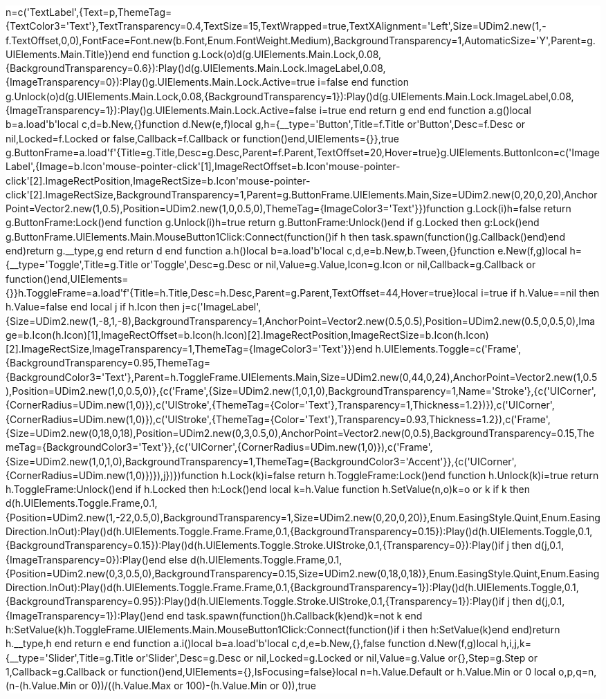 n=c('TextLabel',{Text=p,ThemeTag={TextColor3='Text'},TextTransparency=0.4,TextSize=15,TextWrapped=true,TextXAlignment='Left',Size=UDim2.new(1,-f.TextOffset,0,0),FontFace=Font.new(b.Font,Enum.FontWeight.Medium),BackgroundTransparency=1,AutomaticSize='Y',Parent=g.UIElements.Main.Title})end end function g.Lock(o)d(g.UIElements.Main.Lock,0.08,{BackgroundTransparency=0.6}):Play()d(g.UIElements.Main.Lock.ImageLabel,0.08,{ImageTransparency=0}):Play()g.UIElements.Main.Lock.Active=true i=false end function g.Unlock(o)d(g.UIElements.Main.Lock,0.08,{BackgroundTransparency=1}):Play()d(g.UIElements.Main.Lock.ImageLabel,0.08,{ImageTransparency=1}):Play()g.UIElements.Main.Lock.Active=false i=true end return g end end function a.g()local b=a.load'b'local c,d=b.New,{}function d.New(e,f)local g,h={__type='Button',Title=f.Title or'Button',Desc=f.Desc or nil,Locked=f.Locked or false,Callback=f.Callback or function()end,UIElements={}},true g.ButtonFrame=a.load'f'{Title=g.Title,Desc=g.Desc,Parent=f.Parent,TextOffset=20,Hover=true}g.UIElements.ButtonIcon=c('ImageLabel',{Image=b.Icon'mouse-pointer-click'[1],ImageRectOffset=b.Icon'mouse-pointer-click'[2].ImageRectPosition,ImageRectSize=b.Icon'mouse-pointer-click'[2].ImageRectSize,BackgroundTransparency=1,Parent=g.ButtonFrame.UIElements.Main,Size=UDim2.new(0,20,0,20),AnchorPoint=Vector2.new(1,0.5),Position=UDim2.new(1,0,0.5,0),ThemeTag={ImageColor3='Text'}})function g.Lock(i)h=false return g.ButtonFrame:Lock()end function g.Unlock(i)h=true return g.ButtonFrame:Unlock()end if g.Locked then g:Lock()end g.ButtonFrame.UIElements.Main.MouseButton1Click:Connect(function()if h then task.spawn(function()g.Callback()end)end end)return g.__type,g end return d end function a.h()local b=a.load'b'local c,d,e=b.New,b.Tween,{}function e.New(f,g)local h={__type='Toggle',Title=g.Title or'Toggle',Desc=g.Desc or nil,Value=g.Value,Icon=g.Icon or nil,Callback=g.Callback or function()end,UIElements={}}h.ToggleFrame=a.load'f'{Title=h.Title,Desc=h.Desc,Parent=g.Parent,TextOffset=44,Hover=true}local i=true if h.Value==nil then h.Value=false end local j if h.Icon then j=c('ImageLabel',{Size=UDim2.new(1,-8,1,-8),BackgroundTransparency=1,AnchorPoint=Vector2.new(0.5,0.5),Position=UDim2.new(0.5,0,0.5,0),Image=b.Icon(h.Icon)[1],ImageRectOffset=b.Icon(h.Icon)[2].ImageRectPosition,ImageRectSize=b.Icon(h.Icon)[2].ImageRectSize,ImageTransparency=1,ThemeTag={ImageColor3='Text'}})end h.UIElements.Toggle=c('Frame',{BackgroundTransparency=0.95,ThemeTag={BackgroundColor3='Text'},Parent=h.ToggleFrame.UIElements.Main,Size=UDim2.new(0,44,0,24),AnchorPoint=Vector2.new(1,0.5),Position=UDim2.new(1,0,0.5,0)},{c('Frame',{Size=UDim2.new(1,0,1,0),BackgroundTransparency=1,Name='Stroke'},{c('UICorner',{CornerRadius=UDim.new(1,0)}),c('UIStroke',{ThemeTag={Color='Text'},Transparency=1,Thickness=1.2})}),c('UICorner',{CornerRadius=UDim.new(1,0)}),c('UIStroke',{ThemeTag={Color='Text'},Transparency=0.93,Thickness=1.2}),c('Frame',{Size=UDim2.new(0,18,0,18),Position=UDim2.new(0,3,0.5,0),AnchorPoint=Vector2.new(0,0.5),BackgroundTransparency=0.15,ThemeTag={BackgroundColor3='Text'}},{c('UICorner',{CornerRadius=UDim.new(1,0)}),c('Frame',{Size=UDim2.new(1,0,1,0),BackgroundTransparency=1,ThemeTag={BackgroundColor3='Accent'}},{c('UICorner',{CornerRadius=UDim.new(1,0)})}),j})})function h.Lock(k)i=false return h.ToggleFrame:Lock()end function h.Unlock(k)i=true return h.ToggleFrame:Unlock()end if h.Locked then h:Lock()end local k=h.Value function h.SetValue(n,o)k=o or k if k then d(h.UIElements.Toggle.Frame,0.1,{Position=UDim2.new(1,-22,0.5,0),BackgroundTransparency=1,Size=UDim2.new(0,20,0,20)},Enum.EasingStyle.Quint,Enum.EasingDirection.InOut):Play()d(h.UIElements.Toggle.Frame.Frame,0.1,{BackgroundTransparency=0.15}):Play()d(h.UIElements.Toggle,0.1,{BackgroundTransparency=0.15}):Play()d(h.UIElements.Toggle.Stroke.UIStroke,0.1,{Transparency=0}):Play()if j then d(j,0.1,{ImageTransparency=0}):Play()end else d(h.UIElements.Toggle.Frame,0.1,{Position=UDim2.new(0,3,0.5,0),BackgroundTransparency=0.15,Size=UDim2.new(0,18,0,18)},Enum.EasingStyle.Quint,Enum.EasingDirection.InOut):Play()d(h.UIElements.Toggle.Frame.Frame,0.1,{BackgroundTransparency=1}):Play()d(h.UIElements.Toggle,0.1,{BackgroundTransparency=0.95}):Play()d(h.UIElements.Toggle.Stroke.UIStroke,0.1,{Transparency=1}):Play()if j then d(j,0.1,{ImageTransparency=1}):Play()end end task.spawn(function()h.Callback(k)end)k=not k end h:SetValue(k)h.ToggleFrame.UIElements.Main.MouseButton1Click:Connect(function()if i then h:SetValue(k)end end)return h.__type,h end return e end function a.i()local b=a.load'b'local c,d,e=b.New,{},false function d.New(f,g)local h,i,j,k={__type='Slider',Title=g.Title or'Slider',Desc=g.Desc or nil,Locked=g.Locked or nil,Value=g.Value or{},Step=g.Step or 1,Callback=g.Callback or function()end,UIElements={},IsFocusing=false}local n=h.Value.Default or h.Value.Min or 0 local o,p,q=n,(n-(h.Value.Min or 0))/((h.Value.Max or 100)-(h.Value.Min or 0)),true